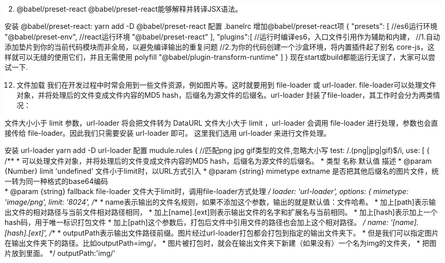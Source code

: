 2. @babel/preset-react
@babel/preset-react能够解释并转译JSX语法。

安装 @babel/preset-react:
yarn add -D  @babel/preset-react
配置 .banelrc
增加@babel/preset-react项
{
    "presets": [
        //es6运行环境
        "@babel/preset-env",
        //react运行环境
        "@babel/preset-react"
    ],
    "plugins":[
        //运行时编译es6，入口文件引用作为辅助和内建，
        //1.自动添加垫片到你的当前代码模块而非全局，以避免编译输出的重复问题
        //2.为你的代码创建一个沙盒环境，将内置插件起了别名 core-js，这样就可以无缝的使用它们，并且无需使用 polyfill
        "@babel/plugin-transform-runtime"
    ]
}
现在start或build都能运行无误了，大家可以尝试一下.

12. 文件加载
我们在开发过程中时常会用到一些文件资源，例如图片等。这时就要用到 file-loader 或 url-loader.
file-loader可以处理文件对象，并将处理后的文件变成文件内容的MD5 hash，后缀名为源文件的后缀名。url-loader 封装了file-loader，其工作时会分为两类情况：

文件大小小于 limit 参数，url-loader 将会把文件转为 DataURL
文件大小大于 limit ，url-loader 会调用 file-loader 进行处理，参数也会直接传给 file-loader。因此我们只需要安装 url-loader 即可。
这里我们选用 url-loader 来进行文件处理。

安装 url-loader
yarn add -D url-loader
配置 mudule.rules
{
    //匹配png jpg gif类型的文件,忽略大小写
    test: /\.(png|jpg|gif)$/i,
    use: [
        {
            /**
             * 可以处理文件对象，并将处理后的文件变成文件内容的MD5 hash，后缀名为源文件的后缀名。
             *          类型          名称           默认值                               描述
             * @param {Number}       limit       'undefined'                  文件小于limit时，以URL方式引入
             * @param {string}      mimetype       extname          是否把其他后缀名的图片文件，统一转为同一种格式的base64编码   
             * @param {string}      fallback     file-loader                文件大于limit时，调用file-loader方式处理
             */
            loader: 'url-loader',
            options: {
                mimetype: 'image/png',
                limit: '8024',
                /**
                 * name表示输出的文件名规则，如果不添加这个参数，输出的就是默认值：文件哈希。
                 * 加上[path]表示输出文件的相对路径与当前文件相对路径相同，
                 * 加上[name].[ext]则表示输出文件的名字和扩展名与当前相同。
                 * 加上[hash]表示加上一个hash码，用于唯一标识打包文件
                 * 加上[path]这个参数后，打包后文件中引用文件的路径也会加上这个相对路径。
                 */
                name: '[name].[hash].[ext]',
                /**
                 *  outputPath表示输出文件路径前缀。图片经过url-loader打包都会打包到指定的输出文件夹下。
                 * 但是我们可以指定图片在输出文件夹下的路径。比如outputPath=img/，
                 * 图片被打包时，就会在输出文件夹下新建（如果没有）一个名为img的文件夹，
                 * 把图片放到里面。
                 */
                outputPath:'img/'